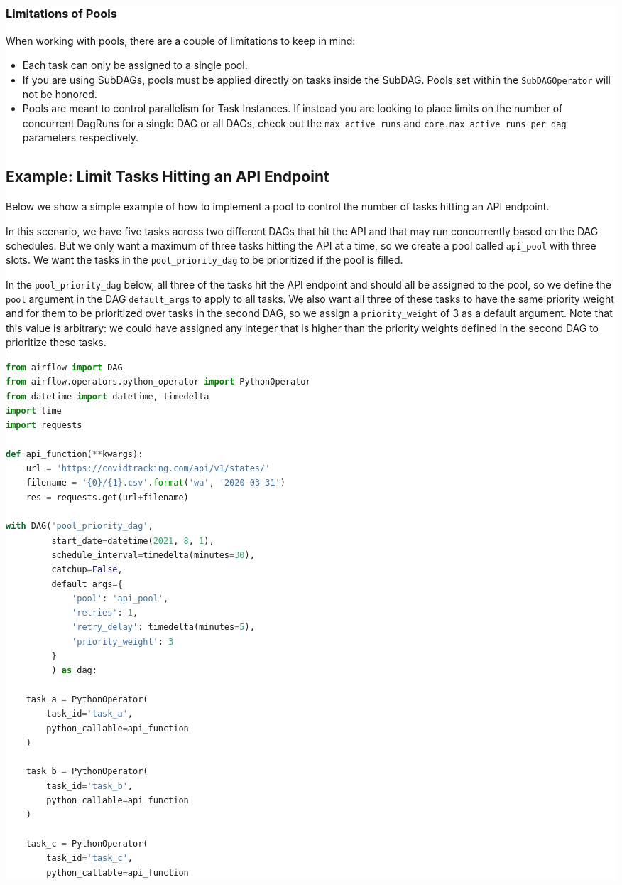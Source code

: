 ### Limitations of Pools

When working with pools, there are a couple of limitations to keep in mind:

- Each task can only be assigned to a single pool.
- If you are using SubDAGs, pools must be applied directly on tasks inside the SubDAG. Pools set within the `SubDAGOperator` will not be honored.
- Pools are meant to control parallelism for Task Instances. If instead you are looking to place limits on the number of concurrent DagRuns for a single DAG or all DAGs, check out the `max_active_runs` and `core.max_active_runs_per_dag` parameters respectively.

## Example: Limit Tasks Hitting an API Endpoint

Below we show a simple example of how to implement a pool to control the number of tasks hitting an API endpoint. 

In this scenario, we have five tasks across two different DAGs that hit the API and that may run concurrently based on the DAG schedules. But we only want a maximum of three tasks hitting the API at a time, so we create a pool called `api_pool` with three slots. We want the tasks in the `pool_priority_dag` to be prioritized if the pool is filled.

In the `pool_priority_dag` below, all three of the tasks hit the API endpoint and should all be assigned to the pool, so we define the `pool` argument in the DAG `default_args` to apply to all tasks. We also want all three of these tasks to have the same priority weight and for them to be prioritized over tasks in the second DAG, so we assign a `priority_weight` of 3 as a default argument. Note that this value is arbitrary: we could have assigned any integer that is higher than the priority weights defined in the second DAG to prioritize these tasks.

```python
from airflow import DAG
from airflow.operators.python_operator import PythonOperator
from datetime import datetime, timedelta
import time
import requests

def api_function(**kwargs):
    url = 'https://covidtracking.com/api/v1/states/'
    filename = '{0}/{1}.csv'.format('wa', '2020-03-31')
    res = requests.get(url+filename)

with DAG('pool_priority_dag',
         start_date=datetime(2021, 8, 1),
         schedule_interval=timedelta(minutes=30),
         catchup=False,
         default_args={
             'pool': 'api_pool',
             'retries': 1,
             'retry_delay': timedelta(minutes=5),
             'priority_weight': 3
         }
         ) as dag:

    task_a = PythonOperator(
        task_id='task_a',
        python_callable=api_function
    )

    task_b = PythonOperator(
        task_id='task_b',
        python_callable=api_function
    )

    task_c = PythonOperator(
        task_id='task_c',
        python_callable=api_function
```